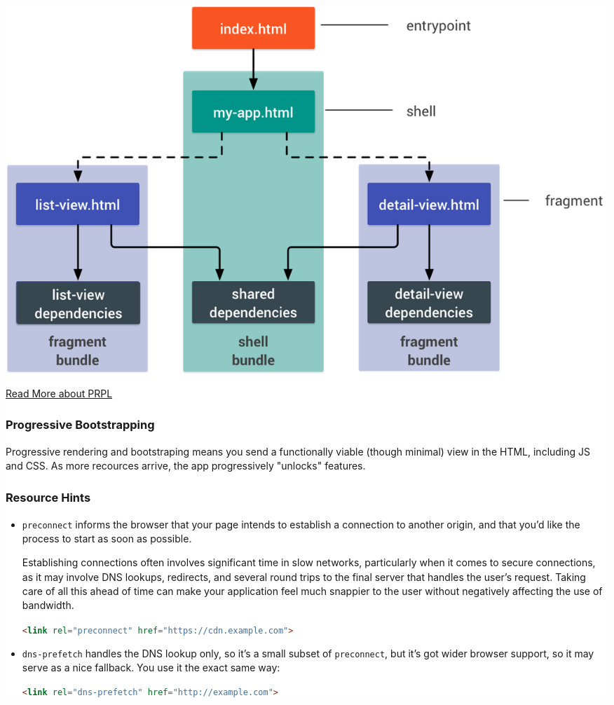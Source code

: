 ![app-build-bundles](../images/app-build-bundles.png)


[Read More about PRPL](https://developers.google.com/web/fundamentals/performance/prpl-pattern/)

### Progressive Bootstrapping
Progressive rendering and bootstraping means you send a functionally viable (though minimal) view in the HTML, including JS and CSS. As more recources arrive, the app progressively "unlocks" features.

### Resource Hints
* `preconnect` informs the browser that your page intends to establish a connection to another origin, and that you’d like the process to start as soon as possible.

    Establishing connections often involves significant time in slow networks, particularly when it comes to secure connections, as it may involve DNS lookups, redirects, and several round trips to the final server that handles the user’s request. Taking care of all this ahead of time can make your application feel much snappier to the user without negatively affecting the use of bandwidth.
    ```html
    <link rel="preconnect" href="https://cdn.example.com">
    ```

* `dns-prefetch` handles the DNS lookup only, so it’s a small subset of `preconnect`, but it’s got wider browser support, so it may serve as a nice fallback. You use it the exact same way:
    ```html
    <link rel="dns-prefetch" href="http://example.com">
    ```
